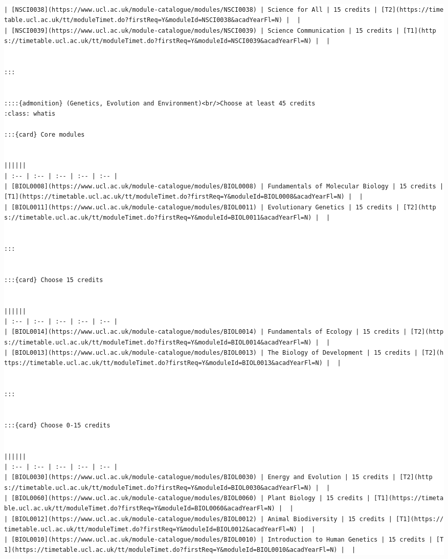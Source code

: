 `````{tab-set}
| [NSCI0038](https://www.ucl.ac.uk/module-catalogue/modules/NSCI0038) | Science for All | 15 credits | [T2](https://timetable.ucl.ac.uk/tt/moduleTimet.do?firstReq=Y&moduleId=NSCI0038&acadYearFl=N) |  |
| [NSCI0039](https://www.ucl.ac.uk/module-catalogue/modules/NSCI0039) | Science Communication | 15 credits | [T1](https://timetable.ucl.ac.uk/tt/moduleTimet.do?firstReq=Y&moduleId=NSCI0039&acadYearFl=N) |  |


:::


::::{admonition} (Genetics, Evolution and Environment)<br/>Choose at least 45 credits
:class: whatis

:::{card} Core modules


||||||
| :-- | :-- | :-- | :-- | :-- |
| [BIOL0008](https://www.ucl.ac.uk/module-catalogue/modules/BIOL0008) | Fundamentals of Molecular Biology | 15 credits | [T1](https://timetable.ucl.ac.uk/tt/moduleTimet.do?firstReq=Y&moduleId=BIOL0008&acadYearFl=N) |  |
| [BIOL0011](https://www.ucl.ac.uk/module-catalogue/modules/BIOL0011) | Evolutionary Genetics | 15 credits | [T2](https://timetable.ucl.ac.uk/tt/moduleTimet.do?firstReq=Y&moduleId=BIOL0011&acadYearFl=N) |  |


:::


:::{card} Choose 15 credits


||||||
| :-- | :-- | :-- | :-- | :-- |
| [BIOL0014](https://www.ucl.ac.uk/module-catalogue/modules/BIOL0014) | Fundamentals of Ecology | 15 credits | [T2](https://timetable.ucl.ac.uk/tt/moduleTimet.do?firstReq=Y&moduleId=BIOL0014&acadYearFl=N) |  |
| [BIOL0013](https://www.ucl.ac.uk/module-catalogue/modules/BIOL0013) | The Biology of Development | 15 credits | [T2](https://timetable.ucl.ac.uk/tt/moduleTimet.do?firstReq=Y&moduleId=BIOL0013&acadYearFl=N) |  |


:::


:::{card} Choose 0-15 credits


||||||
| :-- | :-- | :-- | :-- | :-- |
| [BIOL0030](https://www.ucl.ac.uk/module-catalogue/modules/BIOL0030) | Energy and Evolution | 15 credits | [T2](https://timetable.ucl.ac.uk/tt/moduleTimet.do?firstReq=Y&moduleId=BIOL0030&acadYearFl=N) |  |
| [BIOL0060](https://www.ucl.ac.uk/module-catalogue/modules/BIOL0060) | Plant Biology | 15 credits | [T1](https://timetable.ucl.ac.uk/tt/moduleTimet.do?firstReq=Y&moduleId=BIOL0060&acadYearFl=N) |  |
| [BIOL0012](https://www.ucl.ac.uk/module-catalogue/modules/BIOL0012) | Animal Biodiversity | 15 credits | [T1](https://timetable.ucl.ac.uk/tt/moduleTimet.do?firstReq=Y&moduleId=BIOL0012&acadYearFl=N) |  |
| [BIOL0010](https://www.ucl.ac.uk/module-catalogue/modules/BIOL0010) | Introduction to Human Genetics | 15 credits | [T1](https://timetable.ucl.ac.uk/tt/moduleTimet.do?firstReq=Y&moduleId=BIOL0010&acadYearFl=N) |  |
`````